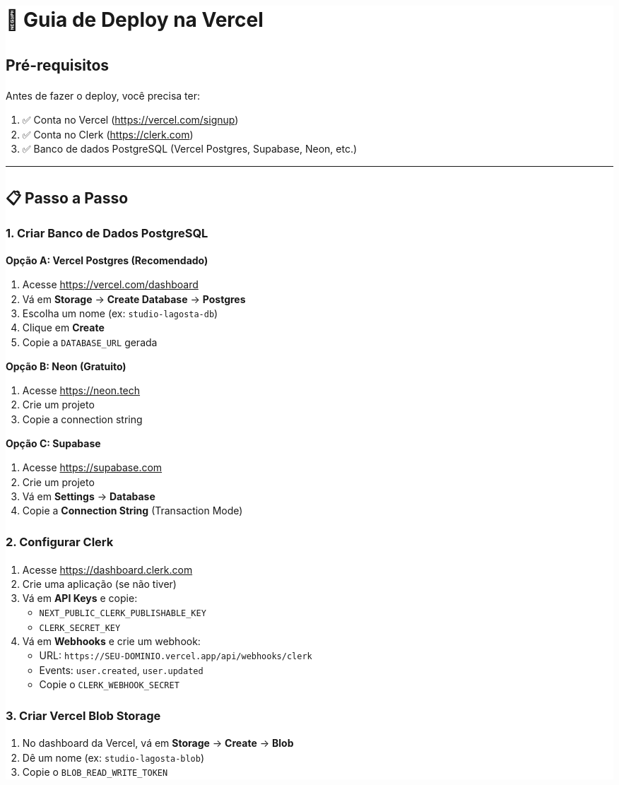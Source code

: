 # 🚀 Guia de Deploy na Vercel

## Pré-requisitos

Antes de fazer o deploy, você precisa ter:

1. ✅ Conta no Vercel (https://vercel.com/signup)
2. ✅ Conta no Clerk (https://clerk.com)
3. ✅ Banco de dados PostgreSQL (Vercel Postgres, Supabase, Neon, etc.)

---

## 📋 Passo a Passo

### 1. Criar Banco de Dados PostgreSQL

**Opção A: Vercel Postgres (Recomendado)**

1. Acesse https://vercel.com/dashboard
2. Vá em **Storage** → **Create Database** → **Postgres**
3. Escolha um nome (ex: `studio-lagosta-db`)
4. Clique em **Create**
5. Copie a `DATABASE_URL` gerada

**Opção B: Neon (Gratuito)**

1. Acesse https://neon.tech
2. Crie um projeto
3. Copie a connection string

**Opção C: Supabase**

1. Acesse https://supabase.com
2. Crie um projeto
3. Vá em **Settings** → **Database**
4. Copie a **Connection String** (Transaction Mode)

### 2. Configurar Clerk

1. Acesse https://dashboard.clerk.com
2. Crie uma aplicação (se não tiver)
3. Vá em **API Keys** e copie:
   - `NEXT_PUBLIC_CLERK_PUBLISHABLE_KEY`
   - `CLERK_SECRET_KEY`
4. Vá em **Webhooks** e crie um webhook:
   - URL: `https://SEU-DOMINIO.vercel.app/api/webhooks/clerk`
   - Events: `user.created`, `user.updated`
   - Copie o `CLERK_WEBHOOK_SECRET`

### 3. Criar Vercel Blob Storage

1. No dashboard da Vercel, vá em **Storage** → **Create** → **Blob**
2. Dê um nome (ex: `studio-lagosta-blob`)
3. Copie o `BLOB_READ_WRITE_TOKEN`
